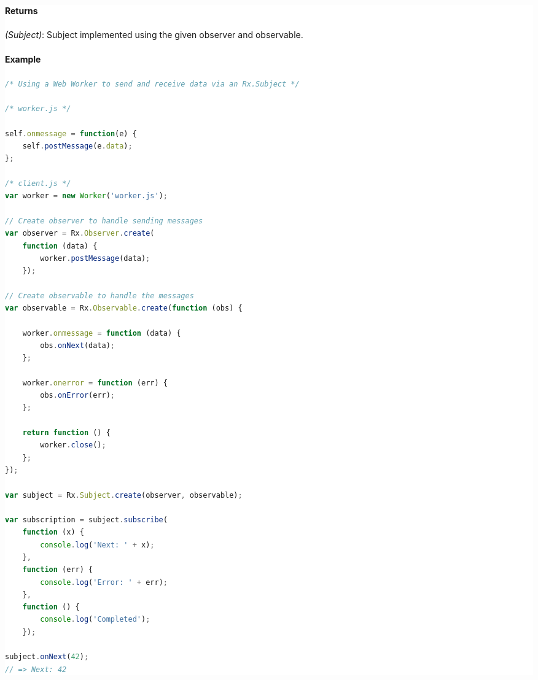 #### Returns
*(Subject)*: Subject implemented using the given observer and observable.

#### Example

```js
/* Using a Web Worker to send and receive data via an Rx.Subject */

/* worker.js */

self.onmessage = function(e) {
    self.postMessage(e.data);
};

/* client.js */
var worker = new Worker('worker.js');

// Create observer to handle sending messages
var observer = Rx.Observer.create(
    function (data) {
        worker.postMessage(data);
    });

// Create observable to handle the messages
var observable = Rx.Observable.create(function (obs) {
    
    worker.onmessage = function (data) {
        obs.onNext(data);
    };

    worker.onerror = function (err) {
        obs.onError(err);
    };

    return function () {
        worker.close();
    }; 
});

var subject = Rx.Subject.create(observer, observable);

var subscription = subject.subscribe(
    function (x) {
        console.log('Next: ' + x);
    },
    function (err) {
        console.log('Error: ' + err);   
    },
    function () {
        console.log('Completed');   
    });

subject.onNext(42);
// => Next: 42

```

